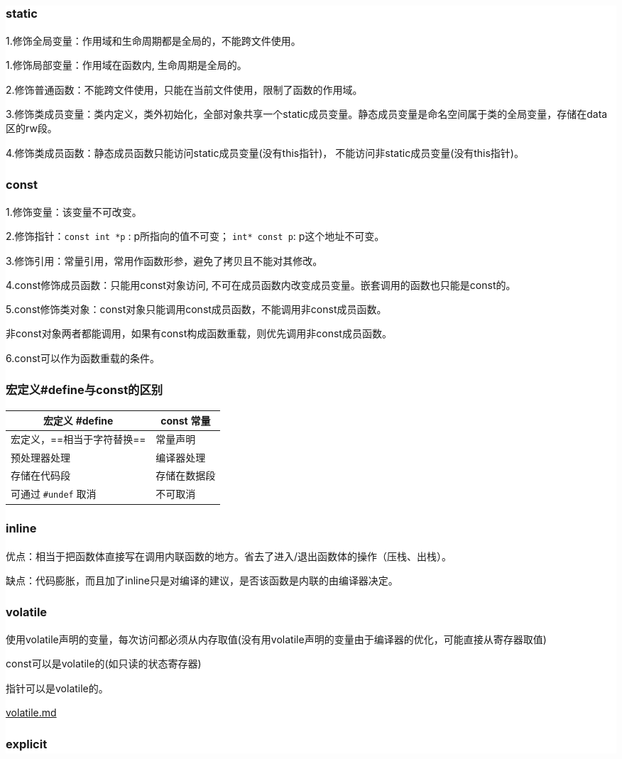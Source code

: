 ### static

1.修饰全局变量：作用域和生命周期都是全局的，不能跨文件使用。

1.修饰局部变量：作用域在函数内, 生命周期是全局的。

2.修饰普通函数：不能跨文件使用，只能在当前文件使用，限制了函数的作用域。

3.修饰类成员变量：类内定义，类外初始化，全部对象共享一个static成员变量。静态成员变量是命名空间属于类的全局变量，存储在data区的rw段。

4.修饰类成员函数：静态成员函数只能访问static成员变量(没有this指针)， 不能访问非static成员变量(没有this指针)。



### const

1.修饰变量：该变量不可改变。

2.修饰指针：`const int *p` : p所指向的值不可变；  `int* const p`:  p这个地址不可变。

3.修饰引用：常量引用，常用作函数形参，避免了拷贝且不能对其修改。

4.const修饰成员函数：只能用const对象访问, 不可在成员函数内改变成员变量。嵌套调用的函数也只能是const的。

5.const修饰类对象：const对象只能调用const成员函数，不能调用非const成员函数。

​									非const对象两者都能调用，如果有const构成函数重载，则优先调用非const成员函数。

6.const可以作为函数重载的条件。

### 宏定义#define与const的区别

| 宏定义 #define             | const 常量   |
| -------------------------- | ------------ |
| 宏定义，==相当于字符替换== | 常量声明     |
| 预处理器处理               | 编译器处理   |
| 存储在代码段               | 存储在数据段 |
| 可通过 `#undef` 取消       | 不可取消     |

### inline

优点：相当于把函数体直接写在调用内联函数的地方。省去了进入/退出函数体的操作（压栈、出栈）。

缺点：代码膨胀，而且加了inline只是对编译的建议，是否该函数是内联的由编译器决定。

### volatile

使用volatile声明的变量，每次访问都必须从内存取值(没有用volatile声明的变量由于编译器的优化，可能直接从寄存器取值)

const可以是volatile的(如只读的状态寄存器)

指针可以是volatile的。

[volatile.md](<../ElegantTest/test_cpp/keyword/volatile/volatile.md>)

### explicit
